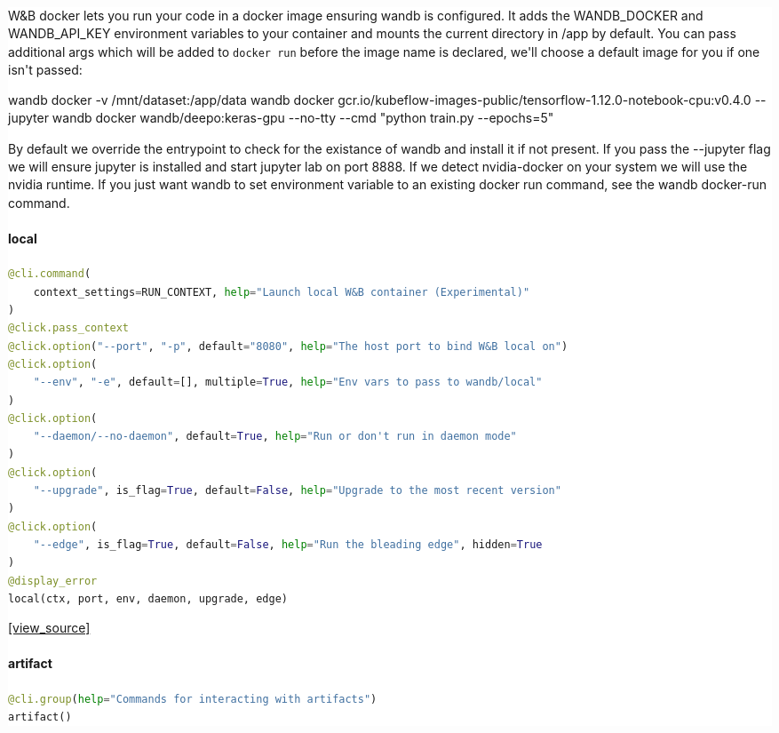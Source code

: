 W&B docker lets you run your code in a docker image ensuring wandb is configured. It adds the WANDB_DOCKER and WANDB_API_KEY
environment variables to your container and mounts the current directory in /app by default.  You can pass additional
args which will be added to `docker run` before the image name is declared, we'll choose a default image for you if
one isn't passed:

wandb docker -v /mnt/dataset:/app/data
wandb docker gcr.io/kubeflow-images-public/tensorflow-1.12.0-notebook-cpu:v0.4.0 --jupyter
wandb docker wandb/deepo:keras-gpu --no-tty --cmd "python train.py --epochs=5"

By default we override the entrypoint to check for the existance of wandb and install it if not present.  If you pass the --jupyter
flag we will ensure jupyter is installed and start jupyter lab on port 8888.  If we detect nvidia-docker on your system we will use
the nvidia runtime.  If you just want wandb to set environment variable to an existing docker run command, see the wandb docker-run
command.

<a name="wandb.cli.cli.local"></a>
#### local

```python
@cli.command(
    context_settings=RUN_CONTEXT, help="Launch local W&B container (Experimental)"
)
@click.pass_context
@click.option("--port", "-p", default="8080", help="The host port to bind W&B local on")
@click.option(
    "--env", "-e", default=[], multiple=True, help="Env vars to pass to wandb/local"
)
@click.option(
    "--daemon/--no-daemon", default=True, help="Run or don't run in daemon mode"
)
@click.option(
    "--upgrade", is_flag=True, default=False, help="Upgrade to the most recent version"
)
@click.option(
    "--edge", is_flag=True, default=False, help="Run the bleading edge", hidden=True
)
@display_error
local(ctx, port, env, daemon, upgrade, edge)
```

[[view_source]](https://github.com/wandb/client/blob/bf98510754bad9e6e2b3e857f123852841a4e7ed/wandb/cli/cli.py#L1024)

<a name="wandb.cli.cli.artifact"></a>
#### artifact

```python
@cli.group(help="Commands for interacting with artifacts")
artifact()
```
